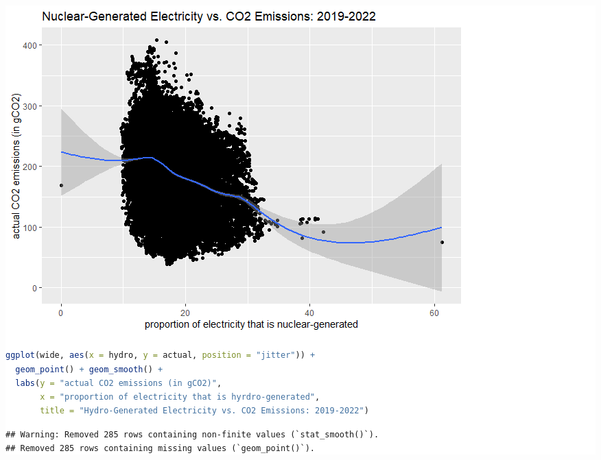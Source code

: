 ![](st558-project2-lauff_files/figure-gfm/unnamed-chunk-12-5.png)

``` r
ggplot(wide, aes(x = hydro, y = actual, position = "jitter")) + 
  geom_point() + geom_smooth() +
  labs(y = "actual CO2 emissions (in gCO2)", 
       x = "proportion of electricity that is hyrdro-generated", 
       title = "Hydro-Generated Electricity vs. CO2 Emissions: 2019-2022")
```

    ## Warning: Removed 285 rows containing non-finite values (`stat_smooth()`).
    ## Removed 285 rows containing missing values (`geom_point()`).
